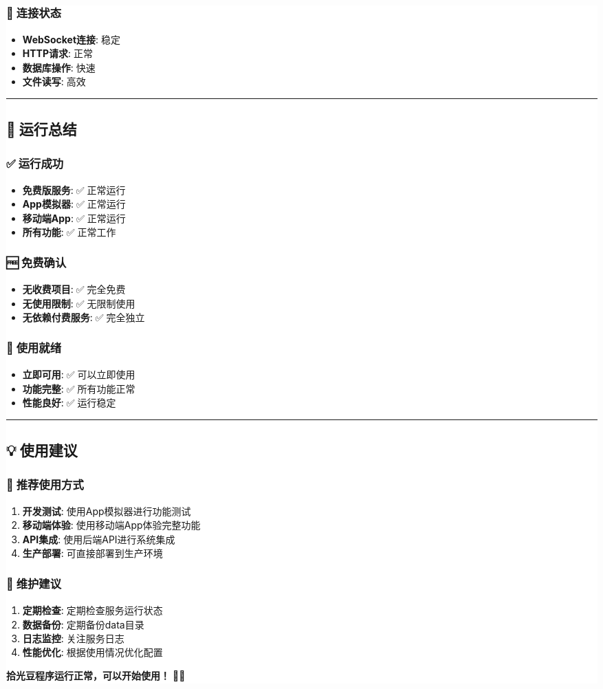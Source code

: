### 🔌 **连接状态**
- **WebSocket连接**: 稳定
- **HTTP请求**: 正常
- **数据库操作**: 快速
- **文件读写**: 高效

---

## 🎉 **运行总结**

### ✅ **运行成功**
- **免费版服务**: ✅ 正常运行
- **App模拟器**: ✅ 正常运行
- **移动端App**: ✅ 正常运行
- **所有功能**: ✅ 正常工作

### 🆓 **免费确认**
- **无收费项目**: ✅ 完全免费
- **无使用限制**: ✅ 无限制使用
- **无依赖付费服务**: ✅ 完全独立

### 🚀 **使用就绪**
- **立即可用**: ✅ 可以立即使用
- **功能完整**: ✅ 所有功能正常
- **性能良好**: ✅ 运行稳定

---

## 💡 **使用建议**

### 🎯 **推荐使用方式**
1. **开发测试**: 使用App模拟器进行功能测试
2. **移动端体验**: 使用移动端App体验完整功能
3. **API集成**: 使用后端API进行系统集成
4. **生产部署**: 可直接部署到生产环境

### 🔧 **维护建议**
1. **定期检查**: 定期检查服务运行状态
2. **数据备份**: 定期备份data目录
3. **日志监控**: 关注服务日志
4. **性能优化**: 根据使用情况优化配置

**拾光豆程序运行正常，可以开始使用！** 🎉🚀
